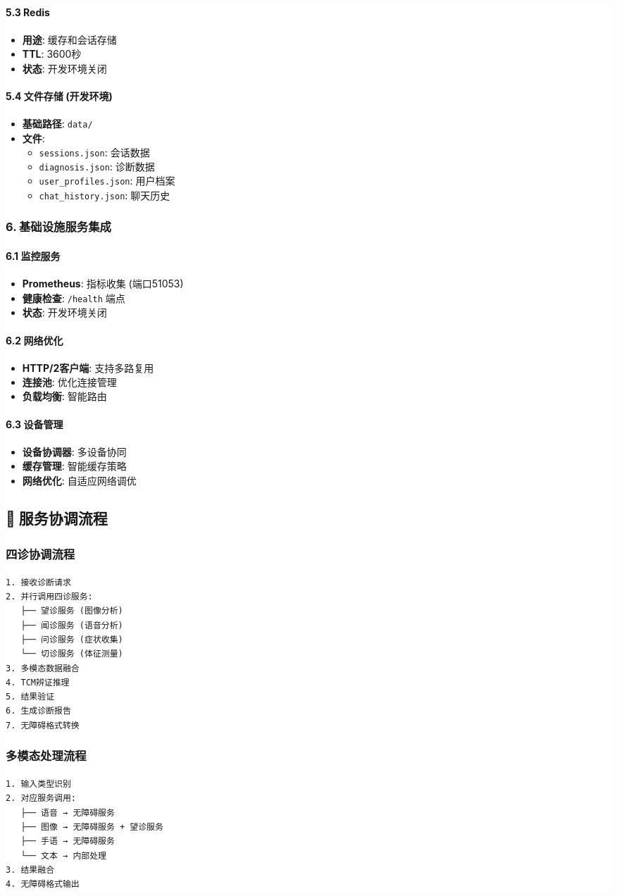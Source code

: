 #### 5.3 Redis
- **用途**: 缓存和会话存储
- **TTL**: 3600秒
- **状态**: 开发环境关闭

#### 5.4 文件存储 (开发环境)
- **基础路径**: `data/`
- **文件**:
  - `sessions.json`: 会话数据
  - `diagnosis.json`: 诊断数据
  - `user_profiles.json`: 用户档案
  - `chat_history.json`: 聊天历史

### 6. 基础设施服务集成

#### 6.1 监控服务
- **Prometheus**: 指标收集 (端口51053)
- **健康检查**: `/health` 端点
- **状态**: 开发环境关闭

#### 6.2 网络优化
- **HTTP/2客户端**: 支持多路复用
- **连接池**: 优化连接管理
- **负载均衡**: 智能路由

#### 6.3 设备管理
- **设备协调器**: 多设备协同
- **缓存管理**: 智能缓存策略
- **网络优化**: 自适应网络调优

## 🔄 服务协调流程

### 四诊协调流程
```
1. 接收诊断请求
2. 并行调用四诊服务:
   ├── 望诊服务 (图像分析)
   ├── 闻诊服务 (语音分析)  
   ├── 问诊服务 (症状收集)
   └── 切诊服务 (体征测量)
3. 多模态数据融合
4. TCM辨证推理
5. 结果验证
6. 生成诊断报告
7. 无障碍格式转换
```

### 多模态处理流程
```
1. 输入类型识别
2. 对应服务调用:
   ├── 语音 → 无障碍服务
   ├── 图像 → 无障碍服务 + 望诊服务
   ├── 手语 → 无障碍服务
   └── 文本 → 内部处理
3. 结果融合
4. 无障碍格式输出
```
